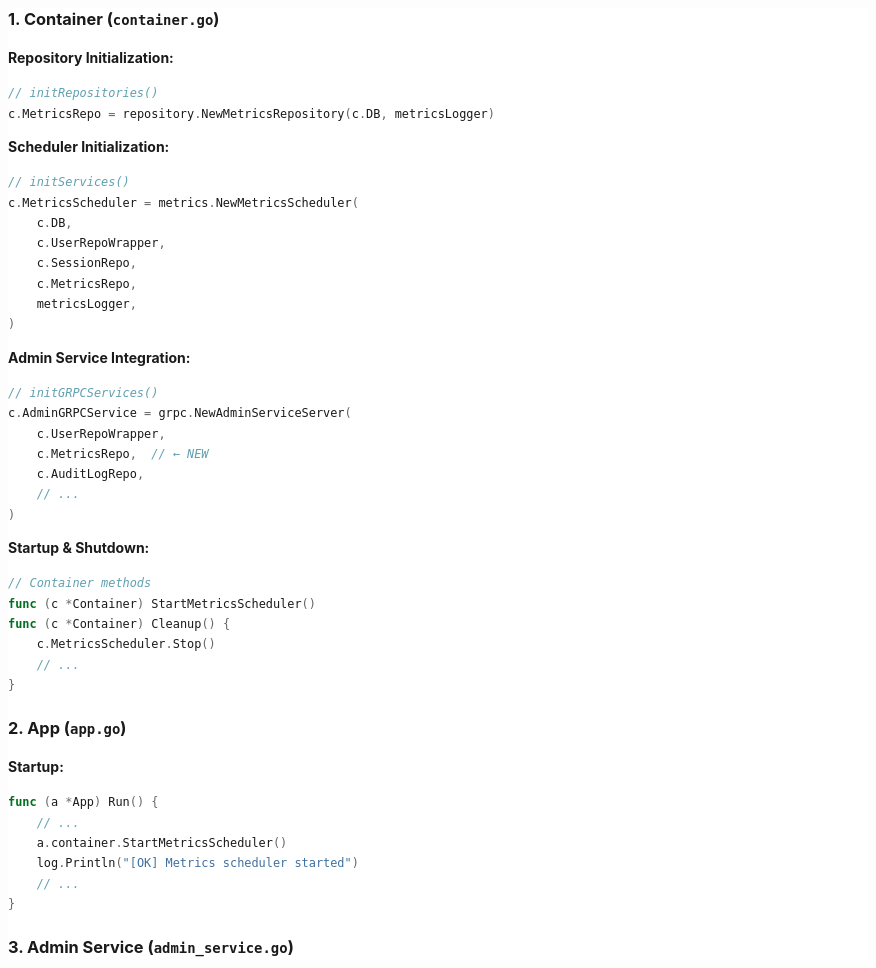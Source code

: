 ### 1. Container (`container.go`)

**Repository Initialization:**
```go
// initRepositories()
c.MetricsRepo = repository.NewMetricsRepository(c.DB, metricsLogger)
```

**Scheduler Initialization:**
```go
// initServices()
c.MetricsScheduler = metrics.NewMetricsScheduler(
    c.DB,
    c.UserRepoWrapper,
    c.SessionRepo,
    c.MetricsRepo,
    metricsLogger,
)
```

**Admin Service Integration:**
```go
// initGRPCServices()
c.AdminGRPCService = grpc.NewAdminServiceServer(
    c.UserRepoWrapper,
    c.MetricsRepo,  // ← NEW
    c.AuditLogRepo,
    // ...
)
```

**Startup & Shutdown:**
```go
// Container methods
func (c *Container) StartMetricsScheduler()
func (c *Container) Cleanup() {
    c.MetricsScheduler.Stop()
    // ...
}
```

### 2. App (`app.go`)

**Startup:**
```go
func (a *App) Run() {
    // ...
    a.container.StartMetricsScheduler()
    log.Println("[OK] Metrics scheduler started")
    // ...
}
```

### 3. Admin Service (`admin_service.go`)
